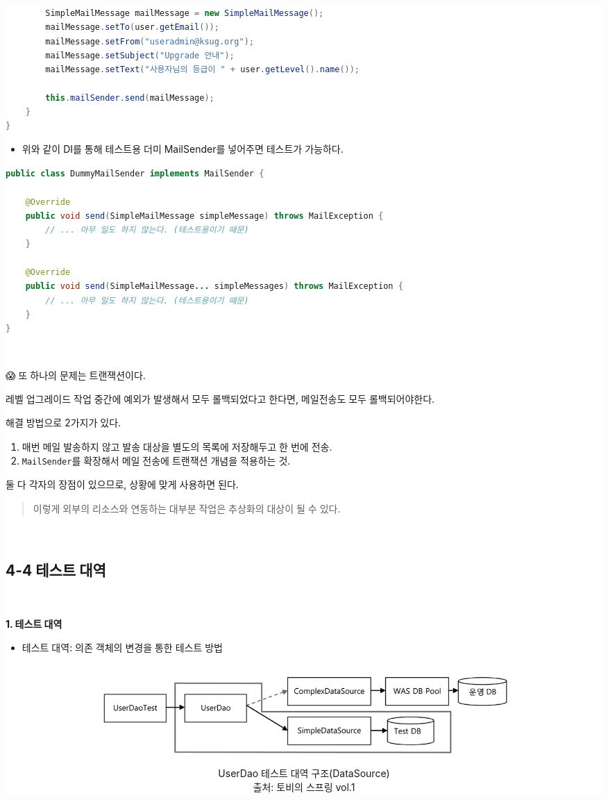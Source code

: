 ```java
        SimpleMailMessage mailMessage = new SimpleMailMessage();
        mailMessage.setTo(user.getEmail());
        mailMessage.setFrom("useradmin@ksug.org");
        mailMessage.setSubject("Upgrade 안내");
        mailMessage.setText("사용자님의 등급이 " + user.getLevel().name());

        this.mailSender.send(mailMessage);
    }
}
```
* 위와 같이 DI를 통해 테스트용 더미 MailSender를 넣어주면 테스트가 가능하다.

```java
public class DummyMailSender implements MailSender {

    @Override
    public void send(SimpleMailMessage simpleMessage) throws MailException {
        // ... 아무 일도 하지 않는다. (테스트용이기 때문)
    }

    @Override
    public void send(SimpleMailMessage... simpleMessages) throws MailException {
        // ... 아무 일도 하지 않는다. (테스트용이기 때문)
    }
}
```

<br>

😱 또 하나의 문제는 트랜잭션이다.

레벨 업그레이드 작업 중간에 예외가 발생해서 모두 롤백되었다고 한다면, 메일전송도 모두 롤백되어야한다.

해결 방법으로 2가지가 있다.

1. 매번 메일 발송하지 않고 발송 대상을 별도의 목록에 저장해두고 한 번에 전송.
2. `MailSender`를 확장해서 메일 전송에 트랜잭션 개념을 적용하는 것.

둘 다 각자의 장점이 있으므로, 상황에 맞게 사용하면 된다.

> 이렇게 외부의 리소스와 연동하는 대부분 작업은 추상화의 대상이 될 수 있다.

<br>

## 4-4 테스트 대역

<br>

**1. 테스트 대역**

* 테스트 대역: 의존 객체의 변경을 통한 테스트 방법

<p align="center"><img src="./image/IMG_334DB3E416CA-1.jpeg" width="600"><br>UserDao 테스트 대역 구조(DataSource)<br>출처: 토비의 스프링 vol.1</p>
